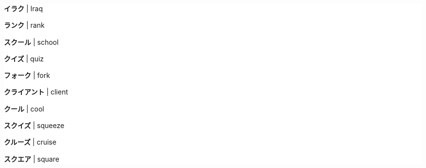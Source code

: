 <audio controls align="center" preload="none"><source src="https://api.wordbrewery.com/api/tts/speak?code={{ site.code }}&amp;languageId=Japanese&amp;text=クラス"></source></audio>



**イラク** | Iraq

<audio controls align="center" preload="none"><source src="https://api.wordbrewery.com/api/tts/speak?code={{ site.code }}&amp;languageId=Japanese&amp;text=イラク"></source></audio>



**ランク** | rank

<audio controls align="center" preload="none"><source src="https://api.wordbrewery.com/api/tts/speak?code={{ site.code }}&amp;languageId=Japanese&amp;text=ランク"></source></audio>



**スクール** | school

<audio controls align="center" preload="none"><source src="https://api.wordbrewery.com/api/tts/speak?code={{ site.code }}&amp;languageId=Japanese&amp;text=スクール"></source></audio>



**クイズ** | quiz

<audio controls align="center" preload="none"><source src="https://api.wordbrewery.com/api/tts/speak?code={{ site.code }}&amp;languageId=Japanese&amp;text=クイズ"></source></audio>



**フォーク** | fork

<audio controls align="center" preload="none"><source src="https://api.wordbrewery.com/api/tts/speak?code={{ site.code }}&amp;languageId=Japanese&amp;text=フォーク"></source></audio>



**クライアント** | client

<audio controls align="center" preload="none"><source src="https://api.wordbrewery.com/api/tts/speak?code={{ site.code }}&amp;languageId=Japanese&amp;text=クライアント"></source></audio>



**クール** | cool

<audio controls align="center" preload="none"><source src="https://api.wordbrewery.com/api/tts/speak?code={{ site.code }}&amp;languageId=Japanese&amp;text=クール"></source></audio>



**スクイズ** | squeeze

<audio controls align="center" preload="none"><source src="https://api.wordbrewery.com/api/tts/speak?code={{ site.code }}&amp;languageId=Japanese&amp;text=スクイズ"></source></audio>



**クルーズ** | cruise

<audio controls align="center" preload="none"><source src="https://api.wordbrewery.com/api/tts/speak?code={{ site.code }}&amp;languageId=Japanese&amp;text=クルーズ"></source></audio>



**スクエア** | square
